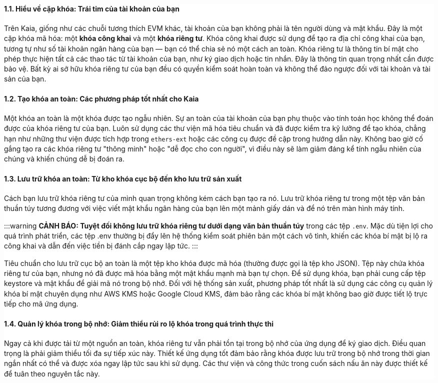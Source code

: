 #### 1.1. Hiểu về cặp khóa: Trái tim của tài khoản của bạn <a id="understanding-key-pairs-the-heart-of-your-account"></a>

Trên Kaia, giống như các chuỗi tương thích EVM khác, tài khoản của bạn không phải là tên người dùng và mật khẩu. Đây là một cặp khóa mã hóa: một **khóa công khai** và một **khóa riêng tư**. Khóa công khai được sử dụng để tạo ra địa chỉ công khai của bạn, tương tự như số tài khoản ngân hàng của bạn — bạn có thể chia sẻ nó một cách an toàn. Khóa riêng tư là thông tin bí mật cho phép thực hiện tất cả các thao tác từ tài khoản của bạn, như ký giao dịch hoặc tin nhắn. Đây là thông tin quan trọng nhất cần được bảo vệ. Bất kỳ ai sở hữu khóa riêng tư của bạn đều có quyền kiểm soát hoàn toàn và không thể đảo ngược đối với tài khoản và tài sản của bạn.

#### 1.2. Tạo khóa an toàn: Các phương pháp tốt nhất cho Kaia <a id="secure-key-generation-best-practices-for-kaia"></a>

Một khóa an toàn là một khóa được tạo ngẫu nhiên. Sự an toàn của tài khoản của bạn phụ thuộc vào tính toán học không thể đoán được của khóa riêng tư của bạn. Luôn sử dụng các thư viện mã hóa tiêu chuẩn và đã được kiểm tra kỹ lưỡng để tạo khóa, chẳng hạn như những thư viện được tích hợp trong `ethers-ext` hoặc các công cụ được đề cập trong hướng dẫn này. Không bao giờ cố gắng tạo ra các khóa riêng tư "thông minh" hoặc "dễ đọc cho con người", vì điều này sẽ làm giảm đáng kể tính ngẫu nhiên của chúng và khiến chúng dễ bị đoán ra.

#### 1.3. Lưu trữ khóa an toàn: Từ kho khóa cục bộ đến kho lưu trữ sản xuất <a id="secure-key-storage-from-local-keystores-to-prodduction-vaults"></a>

Cách bạn lưu trữ khóa riêng tư của mình quan trọng không kém cách bạn tạo ra nó. Lưu trữ khóa riêng tư trong một tệp văn bản thuần túy tương đương với việc viết mật khẩu ngân hàng của bạn lên một mảnh giấy dán và để nó trên màn hình máy tính.

:::warning
**CẢNH BÁO: Tuyệt đối không lưu trữ khóa riêng tư dưới dạng văn bản thuần túy** trong các tệp `.env`. Mặc dù tiện lợi cho quá trình phát triển, các tệp .env thường bị đẩy lên hệ thống kiểm soát phiên bản một cách vô tình, khiến các khóa bí mật bị lộ ra công khai và dẫn đến việc tiền bị đánh cắp ngay lập tức.
:::

Tiêu chuẩn cho lưu trữ cục bộ an toàn là một tệp kho khóa được mã hóa (thường được gọi là tệp kho JSON). Tệp này chứa khóa riêng tư của bạn, nhưng nó đã được mã hóa bằng một mật khẩu mạnh mà bạn tự chọn. Để sử dụng khóa, bạn phải cung cấp tệp keystore và mật khẩu để giải mã nó trong bộ nhớ. Đối với hệ thống sản xuất, phương pháp tốt nhất là sử dụng các công cụ quản lý khóa bí mật chuyên dụng như AWS KMS hoặc Google Cloud KMS, đảm bảo rằng các khóa bí mật không bao giờ được tiết lộ trực tiếp cho mã ứng dụng.

#### 1.4. Quản lý khóa trong bộ nhớ: Giảm thiểu rủi ro lộ khóa trong quá trình thực thi <a id="handling-keys-in-memory-minimizing-exposure-during-runtime"></a>

Ngay cả khi được tải từ một nguồn an toàn, khóa riêng tư vẫn phải tồn tại trong bộ nhớ của ứng dụng để ký giao dịch. Điều quan trọng là phải giảm thiểu tối đa sự tiếp xúc này. Thiết kế ứng dụng tốt đảm bảo rằng khóa được lưu trữ trong bộ nhớ trong thời gian ngắn nhất có thể và được xóa ngay lập tức sau khi sử dụng. Các thư viện và công thức trong cuốn sách nấu ăn này được thiết kế để tuân theo nguyên tắc này.
